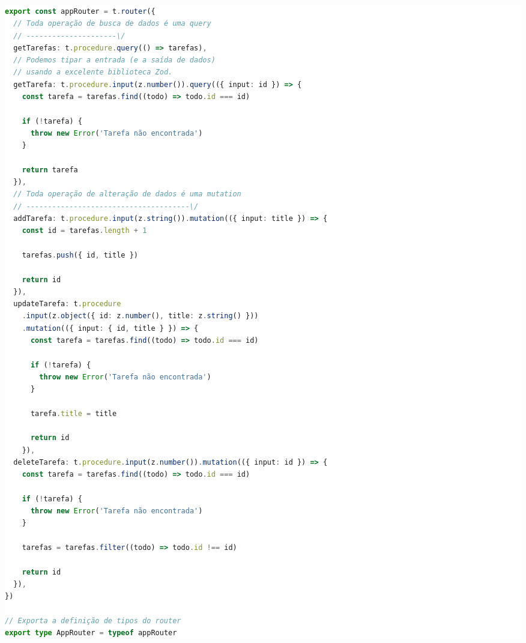 ```typescript
export const appRouter = t.router({
  // Toda operação de busca de dados é uma query
  // ---------------------\/
  getTarefas: t.procedure.query(() => tarefas),
  // Podemos tipar a entrada (e a saída de dados)
  // usando a excelente biblioteca Zod.
  getTarefa: t.procedure.input(z.number()).query(({ input: id }) => {
    const tarefa = tarefas.find((todo) => todo.id === id)

    if (!tarefa) {
      throw new Error('Tarefa não encontrada')
    }

    return tarefa
  }),
  // Toda operação de alteração de dados é uma mutation
  // --------------------------------------\/
  addTarefa: t.procedure.input(z.string()).mutation(({ input: title }) => {
    const id = tarefas.length + 1

    tarefas.push({ id, title })

    return id
  }),
  updateTarefa: t.procedure
    .input(z.object({ id: z.number(), title: z.string() }))
    .mutation(({ input: { id, title } }) => {
      const tarefa = tarefas.find((todo) => todo.id === id)

      if (!tarefa) {
        throw new Error('Tarefa não encontrada')
      }

      tarefa.title = title

      return id
    }),
  deleteTarefa: t.procedure.input(z.number()).mutation(({ input: id }) => {
    const tarefa = tarefas.find((todo) => todo.id === id)

    if (!tarefa) {
      throw new Error('Tarefa não encontrada')
    }

    tarefas = tarefas.filter((todo) => todo.id !== id)

    return id
  }),
})

// Exporta a definição de tipos do router
export type AppRouter = typeof appRouter
```
